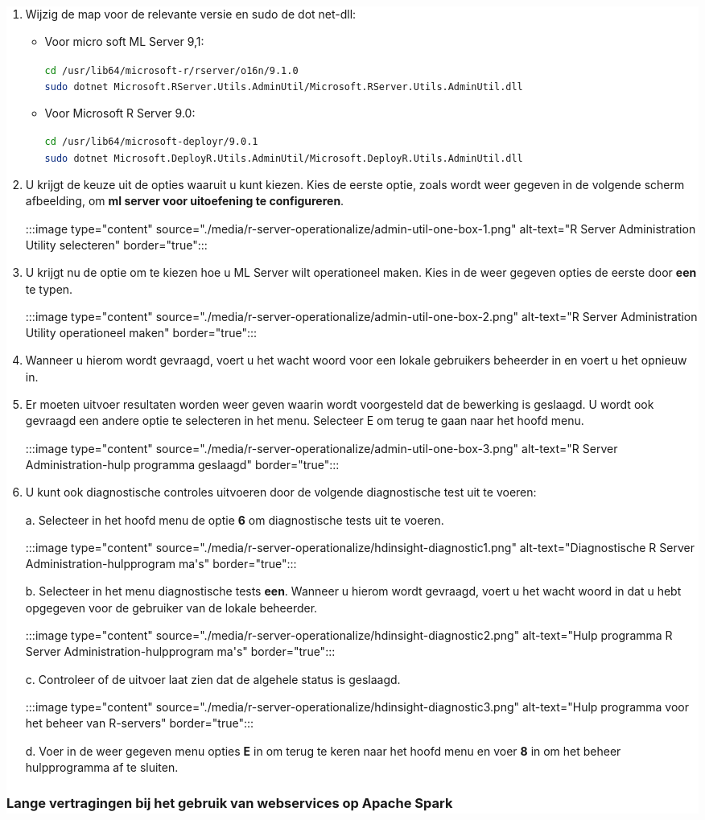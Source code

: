 1. Wijzig de map voor de relevante versie en sudo de dot net-dll: 

    - Voor micro soft ML Server 9,1:

        ```bash
        cd /usr/lib64/microsoft-r/rserver/o16n/9.1.0
        sudo dotnet Microsoft.RServer.Utils.AdminUtil/Microsoft.RServer.Utils.AdminUtil.dll
        ```

    - Voor Microsoft R Server 9.0:

        ```bash
        cd /usr/lib64/microsoft-deployr/9.0.1
        sudo dotnet Microsoft.DeployR.Utils.AdminUtil/Microsoft.DeployR.Utils.AdminUtil.dll
        ```

1. U krijgt de keuze uit de opties waaruit u kunt kiezen. Kies de eerste optie, zoals wordt weer gegeven in de volgende scherm afbeelding, om **ml server voor uitoefening te configureren**.

    :::image type="content" source="./media/r-server-operationalize/admin-util-one-box-1.png" alt-text="R Server Administration Utility selecteren" border="true":::

1. U krijgt nu de optie om te kiezen hoe u ML Server wilt operationeel maken. Kies in de weer gegeven opties de eerste door **een** te typen.

    :::image type="content" source="./media/r-server-operationalize/admin-util-one-box-2.png" alt-text="R Server Administration Utility operationeel maken" border="true":::

1. Wanneer u hierom wordt gevraagd, voert u het wacht woord voor een lokale gebruikers beheerder in en voert u het opnieuw in.

1. Er moeten uitvoer resultaten worden weer geven waarin wordt voorgesteld dat de bewerking is geslaagd. U wordt ook gevraagd een andere optie te selecteren in het menu. Selecteer E om terug te gaan naar het hoofd menu.

    :::image type="content" source="./media/r-server-operationalize/admin-util-one-box-3.png" alt-text="R Server Administration-hulp programma geslaagd" border="true":::

1. U kunt ook diagnostische controles uitvoeren door de volgende diagnostische test uit te voeren:

    a. Selecteer in het hoofd menu de optie **6** om diagnostische tests uit te voeren.

    :::image type="content" source="./media/r-server-operationalize/hdinsight-diagnostic1.png" alt-text="Diagnostische R Server Administration-hulpprogram ma's" border="true":::

    b. Selecteer in het menu diagnostische tests **een**. Wanneer u hierom wordt gevraagd, voert u het wacht woord in dat u hebt opgegeven voor de gebruiker van de lokale beheerder.

    :::image type="content" source="./media/r-server-operationalize/hdinsight-diagnostic2.png" alt-text="Hulp programma R Server Administration-hulpprogram ma's" border="true":::

    c. Controleer of de uitvoer laat zien dat de algehele status is geslaagd.

    :::image type="content" source="./media/r-server-operationalize/hdinsight-diagnostic3.png" alt-text="Hulp programma voor het beheer van R-servers" border="true":::

    d. Voer in de weer gegeven menu opties **E** in om terug te keren naar het hoofd menu en voer **8** in om het beheer hulpprogramma af te sluiten.

### <a name="long-delays-when-consuming-web-service-on-apache-spark"></a>Lange vertragingen bij het gebruik van webservices op Apache Spark
